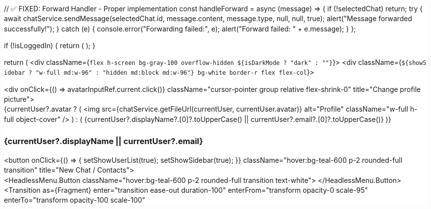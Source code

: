   // ✅ FIXED: Forward Handler - Proper implementation
  const handleForward = async (message) => {
    if (!selectedChat) return;
    try {
      await chatService.sendMessage(selectedChat.id, message.content, message.type, null, null, true);
      alert("Message forwarded successfully!");
    } catch (e) {
      console.error("Forwarding failed:", e);
      alert("Forward failed: " + e.message);
    }
  };

  if (!isLoggedIn) {
    return (
      <LoginScreen
        onLogin={handleLogin}
        onSignup={handleSignup}
        loading={loading}
        onPasswordReset={handlePasswordReset}
      />
    );
  }

  return (
    <div className={`flex h-screen bg-gray-100 overflow-hidden ${isDarkMode ? "dark" : ""}`}>
      <div className={`${showSidebar ? "w-full md:w-96" : "hidden md:block md:w-96"} bg-white border-r flex flex-col`}>
        <div className="p-3 bg-teal-700 text-white flex items-center justify-between flex-shrink-0">
          <div className="flex items-center gap-3 min-w-0">
            <div onClick={() => avatarInputRef.current.click()} className="cursor-pointer group relative flex-shrink-0" title="Change profile picture">
              <div className="w-10 h-10 bg-gray-300 rounded-full flex items-center justify-center text-teal-700 font-bold overflow-hidden">
                {currentUser?.avatar ? (
                  <img src={chatService.getFileUrl(currentUser, currentUser.avatar)} alt="Profile" className="w-full h-full object-cover" />
                ) : (
                  <span>{currentUser?.displayName?.[0]?.toUpperCase() || currentUser?.email?.[0]?.toUpperCase()}</span>
                )}
              </div>
              <div className="absolute inset-0 bg-black bg-opacity-50 rounded-full flex items-center justify-center opacity-0 group-hover:opacity-100 transition-opacity">
                <User size={20} className="text-white" />
              </div>
            </div>
            <h3 className="font-medium text-white text-lg truncate">{currentUser?.displayName || currentUser?.email}</h3>
          </div>
          <div className="flex gap-4 items-center flex-shrink-0">
            <button onClick={() => { setShowUserList(true); setShowSidebar(true); }} className="hover:bg-teal-600 p-2 rounded-full transition" title="New Chat / Contacts">
              <Plus size={22} />
            </button>
            <HeadlessMenu as="div" className="relative inline-block text-left">
              <div>
                <HeadlessMenu.Button className="hover:bg-teal-600 p-2 rounded-full transition text-white">
                  <MoreVertical size={22} />
                </HeadlessMenu.Button>
              </div>
              <Transition
                as={Fragment}
                enter="transition ease-out duration-100"
                enterFrom="transform opacity-0 scale-95"
                enterTo="transform opacity-100 scale-100"